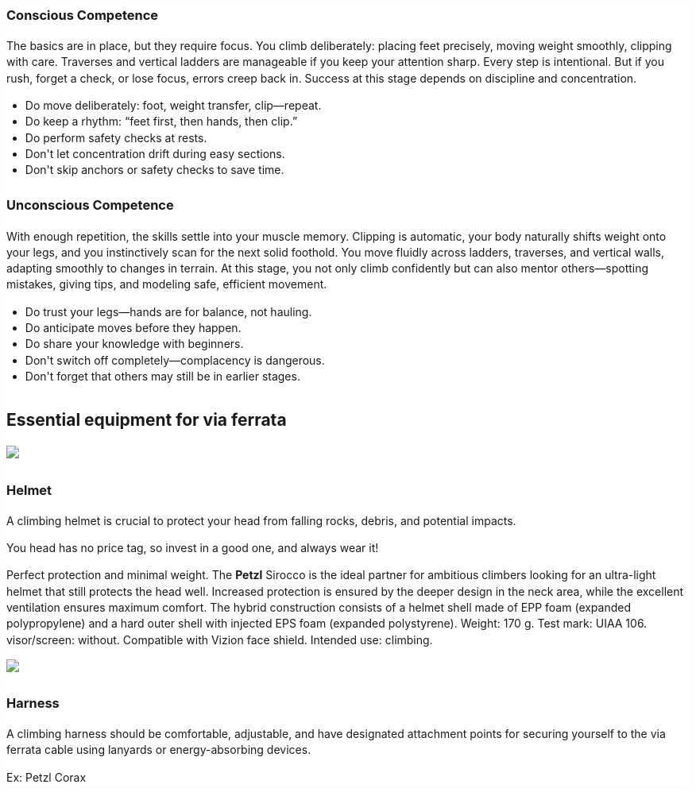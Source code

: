 ### Conscious Competence

The basics are in place, but they require focus. You climb deliberately: placing feet precisely, moving weight smoothly, clipping with care. Traverses and vertical ladders are manageable if you keep your attention sharp. Every step is intentional. But if you rush, forget a check, or lose focus, errors creep back in. Success at this stage depends on discipline and concentration.

* Do move deliberately: foot, weight transfer, clip—repeat.
* Do keep a rhythm: “feet first, then hands, then clip.”
* Do perform safety checks at rests.
* Don't let concentration drift during easy sections.
* Don't skip anchors or safety checks to save time.

### Unconscious Competence

With enough repetition, the skills settle into your muscle memory. Clipping is automatic, your body naturally shifts weight onto your legs, and you instinctively scan for the next solid foothold. You move fluidly across ladders, traverses, and vertical walls, adapting smoothly to changes in terrain. At this stage, you not only climb confidently but can also mentor others—spotting mistakes, giving tips, and modeling safe, efficient movement.

* Do trust your legs—hands are for balance, not hauling.
* Do anticipate moves before they happen.
* Do share your knowledge with beginners.
* Don't switch off completely—complacency is dangerous.
* Don't forget that others may still be in earlier stages.

## Essential equipment for via ferrata

![](https://www.waltercedric.com/2023/08/Petzl-Sirocco.webp)

### Helmet

A climbing helmet is crucial to protect your head from falling rocks, debris, and potential impacts.

You head has no price tag, so invest in a good one, and always wear it!

Perfect protection and minimal weight. The **Petzl** Sirocco is the ideal partner for ambitious climbers looking for an ultra-light helmet that still protects the head well. Increased protection is ensured by the deeper design in the neck area, while the excellent ventilation ensures maximum comfort. The hybrid construction consists of a helmet shell made of EPP foam (expanded polypropylene) and a hard outer shell with injected EPS foam (expanded polystyrene). Weight: 170 g. Test mark: UIAA 106. visor/screen: without. Compatible with Vizion face shield. Intended use: climbing.

![](https://www.waltercedric.com/2023/08/Petzl-Corax.webp)

### Harness

 A climbing harness should be comfortable, adjustable, and have designated attachment points for securing yourself to the via ferrata cable using lanyards or energy-absorbing devices.

Ex: Petzl Corax
